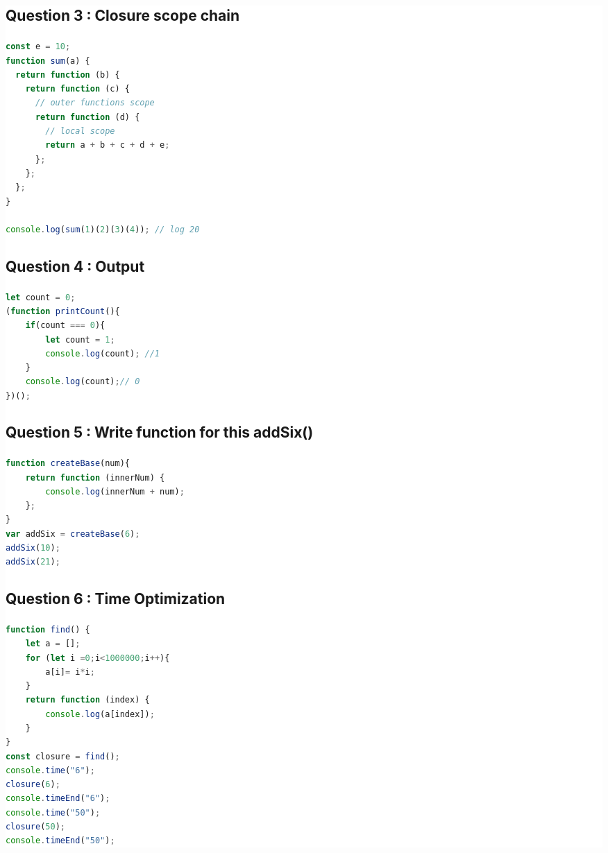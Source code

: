 ## Question 3 : Closure scope chain 
```javascript
const e = 10;
function sum(a) {
  return function (b) {
    return function (c) {
      // outer functions scope
      return function (d) {
        // local scope
        return a + b + c + d + e;
      };
    };
  };
}

console.log(sum(1)(2)(3)(4)); // log 20
```

## Question 4 : Output
```javascript
let count = 0;
(function printCount(){
    if(count === 0){
        let count = 1;
        console.log(count); //1
    }
    console.log(count);// 0
})();
```

## Question 5 : Write function for this addSix()
```javascript
function createBase(num){
    return function (innerNum) {
        console.log(innerNum + num);
    };
}
var addSix = createBase(6);
addSix(10);
addSix(21);
```

## Question 6 : Time Optimization
```javascript
function find() {
    let a = [];
    for (let i =0;i<1000000;i++){
        a[i]= i*i;
    }
    return function (index) {
        console.log(a[index]);    
    }
}
const closure = find();
console.time("6");
closure(6);
console.timeEnd("6");
console.time("50");
closure(50);
console.timeEnd("50");
```
